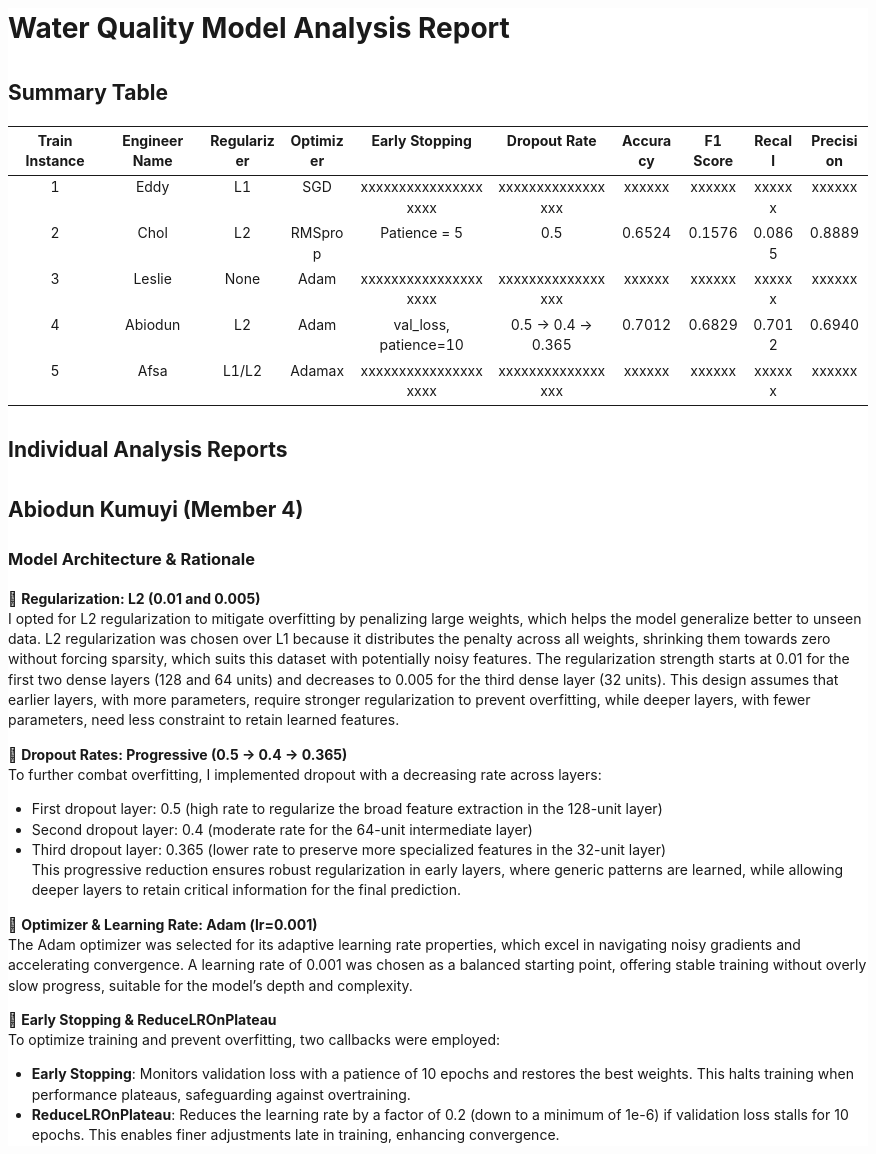 # Water Quality Model Analysis Report

## Summary Table
| Train Instance | Engineer Name | Regularizer | Optimizer | Early Stopping         | Dropout Rate                | Accuracy | F1 Score | Recall | Precision |
|:--------------:|:-------------:|:-----------:|:---------:|:----------------------:|:---------------------------:|:--------:|:--------:|:------:|:---------:|
| 1              | Eddy          | L1          | SGD       | xxxxxxxxxxxxxxxxxxxx   | xxxxxxxxxxxxxxxxx           | xxxxxx   | xxxxxx   | xxxxxx | xxxxxx    |
| 2              | Chol          | L2          | RMSprop   | Patience = 5           | 0.5                         | 0.6524   | 0.1576   | 0.0865 | 0.8889    |
| 3              | Leslie        | None        | Adam      | xxxxxxxxxxxxxxxxxxxx   | xxxxxxxxxxxxxxxxx           | xxxxxx   | xxxxxx   | xxxxxx | xxxxxx    |
| 4              | Abiodun       | L2          | Adam      | val_loss, patience=10  | 0.5 → 0.4 → 0.365           | 0.7012   | 0.6829   | 0.7012 | 0.6940    |
| 5              | Afsa          | L1/L2       | Adamax    | xxxxxxxxxxxxxxxxxxxx   | xxxxxxxxxxxxxxxxx           | xxxxxx   | xxxxxx   | xxxxxx | xxxxxx    |

## Individual Analysis Reports

## Abiodun Kumuyi (Member 4)

### Model Architecture & Rationale

🔘 **Regularization: L2 (0.01 and 0.005)**  
I opted for L2 regularization to mitigate overfitting by penalizing large weights, which helps the model generalize better to unseen data. L2 regularization was chosen over L1 because it distributes the penalty across all weights, shrinking them towards zero without forcing sparsity, which suits this dataset with potentially noisy features. The regularization strength starts at 0.01 for the first two dense layers (128 and 64 units) and decreases to 0.005 for the third dense layer (32 units). This design assumes that earlier layers, with more parameters, require stronger regularization to prevent overfitting, while deeper layers, with fewer parameters, need less constraint to retain learned features.

🔘 **Dropout Rates: Progressive (0.5 → 0.4 → 0.365)**  
To further combat overfitting, I implemented dropout with a decreasing rate across layers:  
- First dropout layer: 0.5 (high rate to regularize the broad feature extraction in the 128-unit layer)  
- Second dropout layer: 0.4 (moderate rate for the 64-unit intermediate layer)  
- Third dropout layer: 0.365 (lower rate to preserve more specialized features in the 32-unit layer)  
This progressive reduction ensures robust regularization in early layers, where generic patterns are learned, while allowing deeper layers to retain critical information for the final prediction.

🔘 **Optimizer & Learning Rate: Adam (lr=0.001)**  
The Adam optimizer was selected for its adaptive learning rate properties, which excel in navigating noisy gradients and accelerating convergence. A learning rate of 0.001 was chosen as a balanced starting point, offering stable training without overly slow progress, suitable for the model’s depth and complexity.

🔘 **Early Stopping & ReduceLROnPlateau**  
To optimize training and prevent overfitting, two callbacks were employed:  
- **Early Stopping**: Monitors validation loss with a patience of 10 epochs and restores the best weights. This halts training when performance plateaus, safeguarding against overtraining.  
- **ReduceLROnPlateau**: Reduces the learning rate by a factor of 0.2 (down to a minimum of 1e-6) if validation loss stalls for 10 epochs. This enables finer adjustments late in training, enhancing convergence.  
